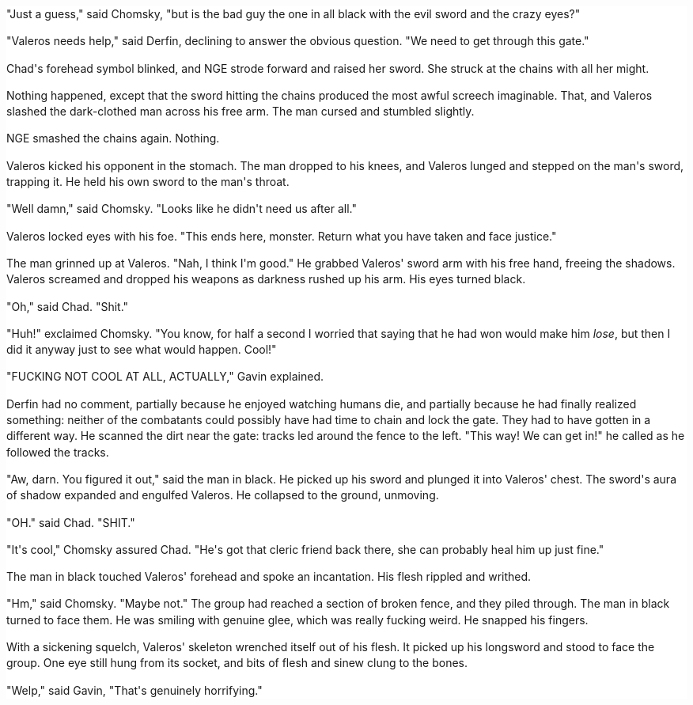 "Just a guess," said Chomsky, "but is the bad guy the one in all black with the evil sword and the crazy eyes?"

"Valeros needs help," said Derfin, declining to answer the obvious question. "We need to get through this gate."

Chad's forehead symbol blinked, and NGE strode forward and raised her sword. She struck at the chains with all her might.

Nothing happened, except that the sword hitting the chains produced the most awful screech imaginable. That, and Valeros slashed the dark-clothed man across his free arm. The man cursed and stumbled slightly.

NGE smashed the chains again. Nothing.

Valeros kicked his opponent in the stomach. The man dropped to his knees, and Valeros lunged and stepped on the man's sword, trapping it. He held his own sword to the man's throat.

"Well damn," said Chomsky. "Looks like he didn't need us after all."

Valeros locked eyes with his foe. "This ends here, monster. Return what you have taken and face justice."

The man grinned up at Valeros. "Nah, I think I'm good." He grabbed Valeros' sword arm with his free hand, freeing the shadows. Valeros screamed and dropped his weapons as darkness rushed up his arm. His eyes turned black.

"Oh," said Chad. "Shit."

"Huh!" exclaimed Chomsky. "You know, for half a second I worried that saying that he had won would make him _lose_, but then I did it anyway just to see what would happen. Cool!"

"FUCKING NOT COOL AT ALL, ACTUALLY," Gavin explained.

Derfin had no comment, partially because he enjoyed watching humans die, and partially because he had finally realized something: neither of the combatants could possibly have had time to chain and lock the gate. They had to have gotten in a different way. He scanned the dirt near the gate: tracks led around the fence to the left. "This way! We can get in!" he called as he followed the tracks.

"Aw, darn. You figured it out," said the man in black. He picked up his sword and plunged it into Valeros' chest. The sword's aura of shadow expanded and engulfed Valeros. He collapsed to the ground, unmoving.

"OH." said Chad. "SHIT."

"It's cool," Chomsky assured Chad. "He's got that cleric friend back there, she can probably heal him up just fine."

The man in black touched Valeros' forehead and spoke an incantation. His flesh rippled and writhed.

"Hm," said Chomsky. "Maybe not." The group had reached a section of broken fence, and they piled through. The man in black turned to face them. He was smiling with genuine glee, which was really fucking weird. He snapped his fingers.

With a sickening squelch, Valeros' skeleton wrenched itself out of his flesh. It picked up his longsword and stood to face the group. One eye still hung from its socket, and bits of flesh and sinew clung to the bones.

"Welp," said Gavin, "That's genuinely horrifying."
